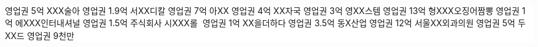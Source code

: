 <td>영업권</td>
<td>5억</td>
</tr>
<tr>
<td>XXX술아</td>
<td>영업권</td>
<td>1.9억</td>
</tr>
<tr>
<td>서XX디칼</td>
<td>영업권</td>
<td>7억</td>
</tr>
<tr>
<td>아XX</td>
<td>영업권</td>
<td>4억</td>
</tr>
<tr>
<td>XX자국</td>
<td>영업권</td>
<td>3억</td>
</tr>
<tr>
<td>영XX스템</td>
<td>영업권</td>
<td>13억</td>
</tr>
<tr>
<td>형XXX오징어짬뽕</td>
<td>영업권</td>
<td>1억</td>
</tr>
<tr>
<td>에XXX인터내셔널</td>
<td>영업권</td>
<td>1.5억</td>
</tr>
<tr>
<td>주식회사 시XXX롤&nbsp;</td>
<td>영업권</td>
<td>1억</td>
</tr>
<tr>
<td>XX을더하다</td>
<td>영업권</td>
<td>3.5억</td>
</tr>
<tr>
<td>동X산업</td>
<td>영업권</td>
<td>12억</td>
</tr>
<tr>
<td>서울XX외과의원</td>
<td>영업권</td>
<td>5억</td>
</tr>
<tr>
<td>두XX드</td>
<td>영업권</td>
<td>9천만</td>
</tr>
<tr>